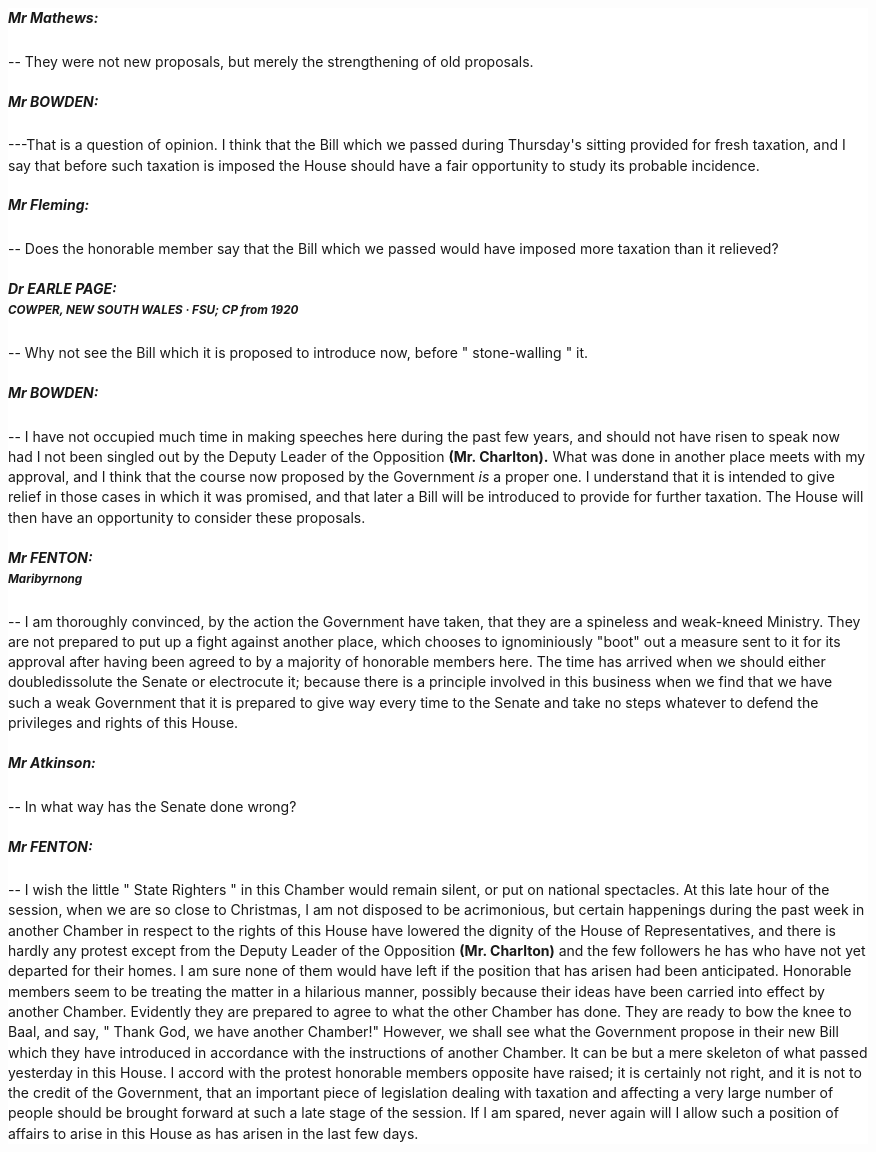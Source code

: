 ##### Mr Mathews:

--  They were not new proposals, but merely the strengthening of old proposals. 

##### Mr BOWDEN:

---That is a question of opinion. I think that the Bill which we passed during Thursday's sitting provided for fresh taxation, and I say that before such taxation is imposed the House should have a fair opportunity to study its probable incidence. 

##### Mr Fleming:

--  Does the honorable member say that the Bill which we passed would have imposed more taxation than it relieved? 

##### Dr EARLE PAGE:<br><small class="text-muted">COWPER, NEW SOUTH WALES &middot; FSU; CP from 1920</small>

--  Why not see the Bill which it is proposed to introduce now, before " stone-walling " it. 

##### Mr BOWDEN:

-- I have not occupied much time in making speeches here during the past few years, and should not have risen to speak now had I not been singled out by the  Deputy  Leader of the Opposition  **(Mr. Charlton).**  What was done in another place meets with my approval, and I think that the course now proposed by the Government  *is*  a proper one. I understand that it is intended to give relief in those cases in which it was promised, and that later a Bill will be introduced to provide for further taxation. The House will then have an opportunity to consider these proposals. 

##### Mr FENTON:<br><small class="text-muted">Maribyrnong</small>

-- I am thoroughly convinced, by the action the Government have taken, that they are a spineless and weak-kneed Ministry. They are not prepared to put up a fight against another place, which chooses to ignominiously "boot" out a measure sent to it for its approval after having been agreed to by a majority of honorable members here. The time has arrived when we should either doubledissolute the Senate or electrocute it; because there is a principle involved in this business when we find that we have such a weak Government that it is prepared to give way every time to the Senate and take no steps whatever to defend the privileges and rights of this House. 

##### Mr Atkinson:

--  In what way has the Senate done wrong? 

##### Mr FENTON:

-- I wish the little " State Righters " in this Chamber would remain silent, or put on national spectacles. At this late hour of the session, when we are so close to Christmas, I am not disposed to be acrimonious, but certain happenings during the past week in another Chamber in respect to the rights of this House have lowered the dignity of the House of Representatives, and there is hardly any protest except from the  Deputy  Leader of the Opposition  **(Mr. Charlton)**  and the few followers he has who have not yet departed for their homes. I am sure none of them would have left if the position that has arisen had been anticipated. Honorable members seem to be treating the matter in a hilarious manner, possibly because their ideas have been carried into effect by another Chamber. Evidently they are prepared to agree to what the other Chamber has done. They are ready to bow the knee to Baal, and say, " Thank God, we have another Chamber!" However, we shall see what the Government propose in their new Bill which they have introduced in accordance with the instructions of another Chamber. It can be but a mere skeleton of what passed yesterday in this House. I accord with the protest honorable members opposite have raised; it is certainly not right, and it is not to the credit of the Government, that an important piece of legislation dealing with taxation and affecting a very large number of people should be brought forward at such a late stage of the session. If I am spared, never again will I allow such a position of affairs to arise in this House as has arisen in the last few days. 
